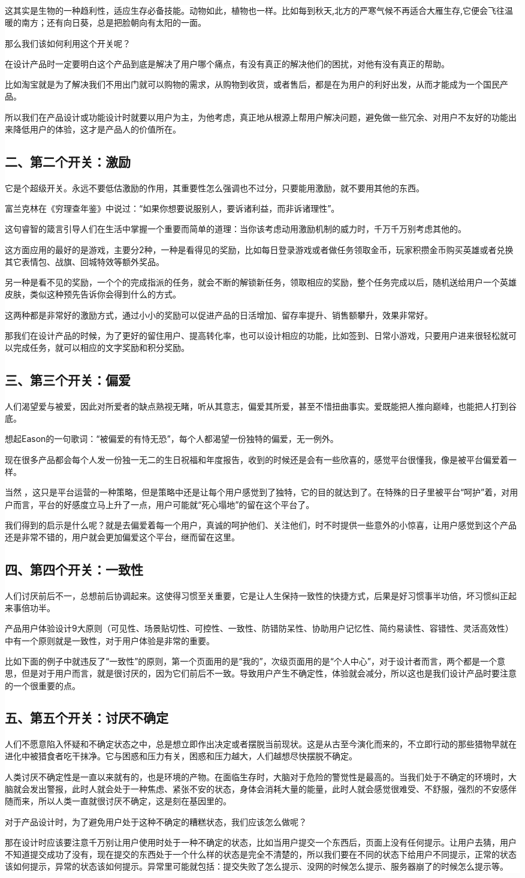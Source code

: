 这其实是生物的一种趋利性，适应生存必备技能。动物如此，植物也一样。比如每到秋天,北方的严寒气候不再适合大雁生存,它便会飞往温暖的南方；还有向日葵，总是把脸朝向有太阳的一面。

那么我们该如何利用这个开关呢？

在设计产品时一定要明白这个产品到底是解决了用户哪个痛点，有没有真正的解决他们的困扰，对他有没有真正的帮助。

比如淘宝就是为了解决我们不用出门就可以购物的需求，从购物到收货，或者售后，都是在为用户的利好出发，从而才能成为一个国民产品。

所以我们在产品设计或功能设计时就要以用户为主，为他考虑，真正地从根源上帮用户解决问题，避免做一些冗余、对用户不友好的功能出来降低用户的体验，这才是产品人的价值所在。

## 二、第二个开关：激励

它是个超级开关。永远不要低估激励的作用，其重要性怎么强调也不过分，只要能用激励，就不要用其他的东西。

富兰克林在《穷理查年鉴》中说过：“如果你想要说服别人，要诉诸利益，而非诉诸理性”。

这句睿智的箴言引导人们在生活中掌握一个重要而简单的道理：当你该考虑动用激励机制的威力时，千万千万别考虑其他的。

这方面应用的最好的是游戏，主要分2种，一种是看得见的奖励，比如每日登录游戏或者做任务领取金币，玩家积攒金币购买英雄或者兑换其它表情包、战旗、回城特效等额外奖品。

另一种是看不见的奖励，一个个的完成指派的任务，就会不断的解锁新任务，领取相应的奖励，整个任务完成以后，随机送给用户一个英雄皮肤，类似这种预先告诉你会得到什么的方式。

这两种都是非常好的激励方式，通过小小的奖励可以促进产品的日活增加、留存率提升、销售额攀升，效果非常好。

那我们在设计产品的时候，为了更好的留住用户、提高转化率，也可以设计相应的功能，比如签到、日常小游戏，只要用户进来很轻松就可以完成任务，就可以相应的文字奖励和积分奖励。

## 三、第三个开关：偏爱

人们渴望爱与被爱，因此对所爱者的缺点熟视无睹，听从其意志，偏爱其所爱，甚至不惜扭曲事实。爱既能把人推向巅峰，也能把人打到谷底。

想起Eason的一句歌词：“被偏爱的有恃无恐”，每个人都渴望一份独特的偏爱，无一例外。

现在很多产品都会每个人发一份独一无二的生日祝福和年度报告，收到的时候还是会有一些欣喜的，感觉平台很懂我，像是被平台偏爱着一样。

当然 ，这只是平台运营的一种策略，但是策略中还是让每个用户感觉到了独特，它的目的就达到了。在特殊的日子里被平台“呵护”着，对用户而言，平台的好感度立马上升了一点，用户可能就“死心塌地”的留在这个平台了。

我们得到的启示是什么呢？就是去偏爱着每一个用户，真诚的呵护他们、关注他们，时不时提供一些意外的小惊喜，让用户感觉到这个产品还是非常不错的，用户就会更加偏爱这个平台，继而留在这里。

## 四、第四个开关：一致性

人们讨厌前后不一，总想前后协调起来。这使得习惯至关重要，它是让人生保持一致性的快捷方式，后果是好习惯事半功倍，坏习惯纠正起来事倍功半。

产品用户体验设计9大原则（可见性、场景贴切性、可控性、一致性、防错防呆性、协助用户记忆性、简约易读性、容错性、灵活高效性）中有一个原则就是一致性，对于用户体验是非常的重要。

比如下面的例子中就违反了“一致性”的原则，第一个页面用的是“我的”，次级页面用的是“个人中心”，对于设计者而言，两个都是一个意思，但是对于用户而言，就是很讨厌的，因为它们前后不一致。导致用户产生不确定性，体验就会减分，所以这也是我们设计产品时要注意的一个很重要的点。

## 五、第五个开关：讨厌不确定

人们不愿意陷入怀疑和不确定状态之中，总是想立即作出决定或者摆脱当前现状。这是从古至今演化而来的，不立即行动的那些猎物早就在进化中被猎食者吃干抹净。它与困惑和压力有关，困惑和压力越大，人们越想尽快摆脱不确定。

人类讨厌不确定性是一直以来就有的，也是环境的产物。在面临生存时，大脑对于危险的警觉性是最高的。当我们处于不确定的环境时，大脑就会发出警报，此时人就会处于一种焦虑、紧张不安的状态，身体会消耗大量的能量，此时人就会感觉很难受、不舒服，强烈的不安感伴随而来，所以人类一直就很讨厌不确定，这是刻在基因里的。

对于产品设计时，为了避免用户处于这种不确定的糟糕状态，我们应该怎么做呢？

那在设计时应该要注意千万别让用户使用时处于一种不确定的状态，比如当用户提交一个东西后，页面上没有任何提示。让用户去猜，用户不知道提交成功了没有，现在提交的东西处于一个什么样的状态是完全不清楚的，所以我们要在不同的状态下给用户不同提示，正常的状态该如何提示，异常的状态该如何提示。异常里可能就包括：提交失败了怎么提示、没网的时候怎么提示、服务器崩了的时候怎么提示等。
